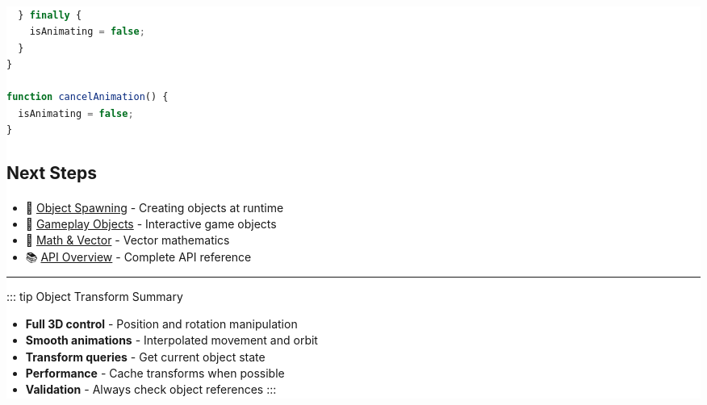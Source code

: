 ```typescript
  } finally {
    isAnimating = false;
  }
}

function cancelAnimation() {
  isAnimating = false;
}
```

## Next Steps

- 📖 [Object Spawning](/api/object-spawning) - Creating objects at runtime
- 📖 [Gameplay Objects](/api/gameplay-objects) - Interactive game objects
- 📖 [Math & Vector](/api/math-vector) - Vector mathematics
- 📚 [API Overview](/api/) - Complete API reference

---

::: tip Object Transform Summary
- **Full 3D control** - Position and rotation manipulation
- **Smooth animations** - Interpolated movement and orbit
- **Transform queries** - Get current object state
- **Performance** - Cache transforms when possible
- **Validation** - Always check object references
:::
